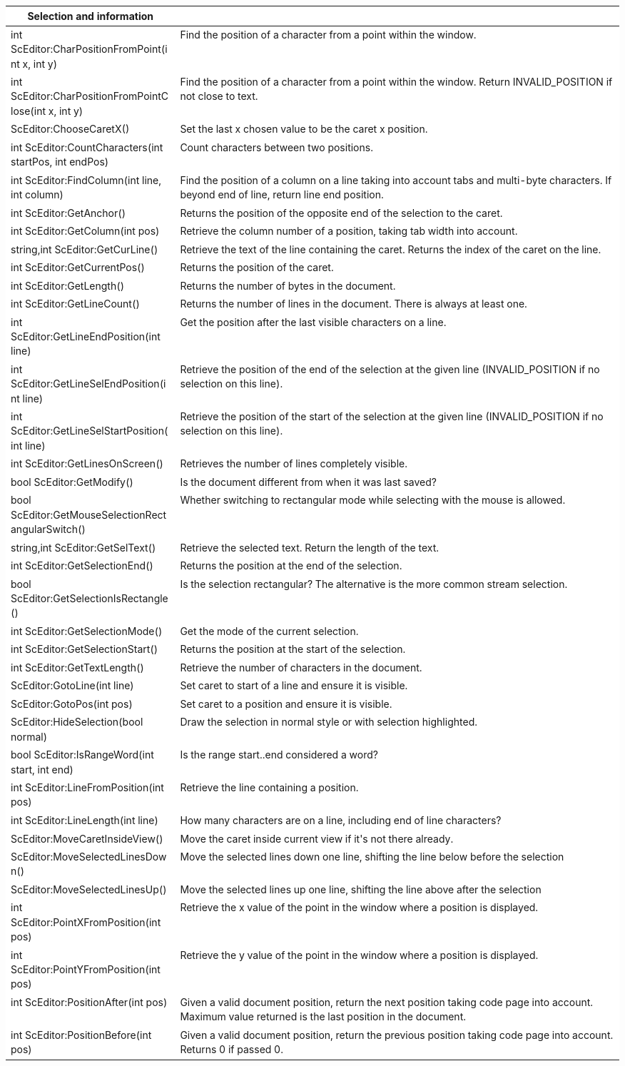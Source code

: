 
| Selection and information  |  |
| ------------- | ------------- |
| int ScEditor:CharPositionFromPoint(int x, int y) | Find the position of a character from a point within the window. |
| int ScEditor:CharPositionFromPointClose(int x, int y) | Find the position of a character from a point within the window. Return INVALID\_POSITION if not close to text. |
| ScEditor:ChooseCaretX() | Set the last x chosen value to be the caret x position. |
| int ScEditor:CountCharacters(int startPos, int endPos) | Count characters between two positions. |
| int ScEditor:FindColumn(int line, int column) | Find the position of a column on a line taking into account tabs and multi-byte characters. If beyond end of line, return line end position. |
| int ScEditor:GetAnchor() |  Returns the position of the opposite end of the selection to the caret. |
| int ScEditor:GetColumn(int pos) |  Retrieve the column number of a position, taking tab width into account. |
| string,int ScEditor:GetCurLine() | Retrieve the text of the line containing the caret. Returns the index of the caret on the line.  |
| int ScEditor:GetCurrentPos() |  Returns the position of the caret. |
| int ScEditor:GetLength() |  Returns the number of bytes in the document. |
| int ScEditor:GetLineCount() |  Returns the number of lines in the document. There is always at least one. |
| int ScEditor:GetLineEndPosition(int line) |  Get the position after the last visible characters on a line. |
| int ScEditor:GetLineSelEndPosition(int line) | Retrieve the position of the end of the selection at the given line (INVALID\_POSITION if no selection on this line). |
| int ScEditor:GetLineSelStartPosition(int line) | Retrieve the position of the start of the selection at the given line (INVALID\_POSITION if no selection on this line). |
| int ScEditor:GetLinesOnScreen() |  Retrieves the number of lines completely visible. |
| bool ScEditor:GetModify() |  Is the document different from when it was last saved? |
| bool ScEditor:GetMouseSelectionRectangularSwitch() |  Whether switching to rectangular mode while selecting with the mouse is allowed. |
| string,int ScEditor:GetSelText() | Retrieve the selected text. Return the length of the text.  |
| int ScEditor:GetSelectionEnd() |  Returns the position at the end of the selection. |
| bool ScEditor:GetSelectionIsRectangle() |  Is the selection rectangular? The alternative is the more common stream selection. |
| int ScEditor:GetSelectionMode() |  Get the mode of the current selection. |
| int ScEditor:GetSelectionStart() |  Returns the position at the start of the selection. |
| int ScEditor:GetTextLength() |  Retrieve the number of characters in the document. |
| ScEditor:GotoLine(int line) | Set caret to start of a line and ensure it is visible. |
| ScEditor:GotoPos(int pos) | Set caret to a position and ensure it is visible. |
| ScEditor:HideSelection(bool normal) | Draw the selection in normal style or with selection highlighted. |
| bool ScEditor:IsRangeWord(int start, int end) | Is the range start..end considered a word? |
| int ScEditor:LineFromPosition(int pos) | Retrieve the line containing a position. |
| int ScEditor:LineLength(int line) | How many characters are on a line, including end of line characters? |
| ScEditor:MoveCaretInsideView() | Move the caret inside current view if it's not there already. |
| ScEditor:MoveSelectedLinesDown() | Move the selected lines down one line, shifting the line below before the selection |
| ScEditor:MoveSelectedLinesUp() | Move the selected lines up one line, shifting the line above after the selection |
| int ScEditor:PointXFromPosition(int pos) | Retrieve the x value of the point in the window where a position is displayed. |
| int ScEditor:PointYFromPosition(int pos) | Retrieve the y value of the point in the window where a position is displayed. |
| int ScEditor:PositionAfter(int pos) | Given a valid document position, return the next position taking code page into account. Maximum value returned is the last position in the document. |
| int ScEditor:PositionBefore(int pos) | Given a valid document position, return the previous position taking code page into account. Returns 0 if passed 0. |